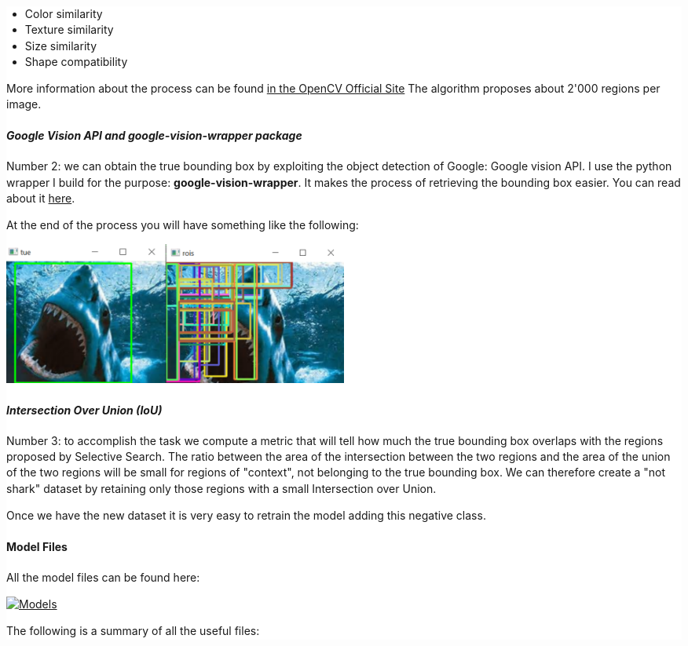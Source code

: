 - Color similarity
- Texture similarity
- Size similarity
- Shape compatibility

More information about the process can be found [in the OpenCV Official Site](https://learnopencv.com/selective-search-for-object-detection-cpp-python/) The algorithm proposes about 2'000 regions per image. 

#### _Google Vision API and google-vision-wrapper package_
Number 2: we can obtain the true bounding box by exploiting the object detection of Google: Google vision API. I use the python wrapper I build for the purpose: **google-vision-wrapper**. It makes the process of retrieving the bounding box easier. You can read about it [here](https://github.com/gcgrossi/google-vision-wrapper).

At the end of the process you will have something like the following:

<img src="assets/build_negative.png" width="50%">

#### _Intersection Over Union (IoU)_
Number 3: to accomplish the task we compute a metric that will tell how much the true bounding box overlaps with the regions proposed by Selective Search. The ratio between the area of the intersection between the two regions and the area of the union of the two regions will be small for regions of "context", not belonging to the true bounding box. We can therefore create a "not shark" dataset by retaining only those regions with a small Intersection over Union.

Once we have the new dataset it is very easy to retrain the model adding this negative class.

#### Model Files
All the model files can be found here:

[![Models](https://img.shields.io/static/v1?label=%20&message=Download%20from%20Drive&color=gray&logo=google-drive)](https://drive.google.com/drive/folders/1U3eNxBYE__wC8WuOCTNcrJmrY4SCGnrh?usp=sharing)

The following is a summary of all the useful files:
